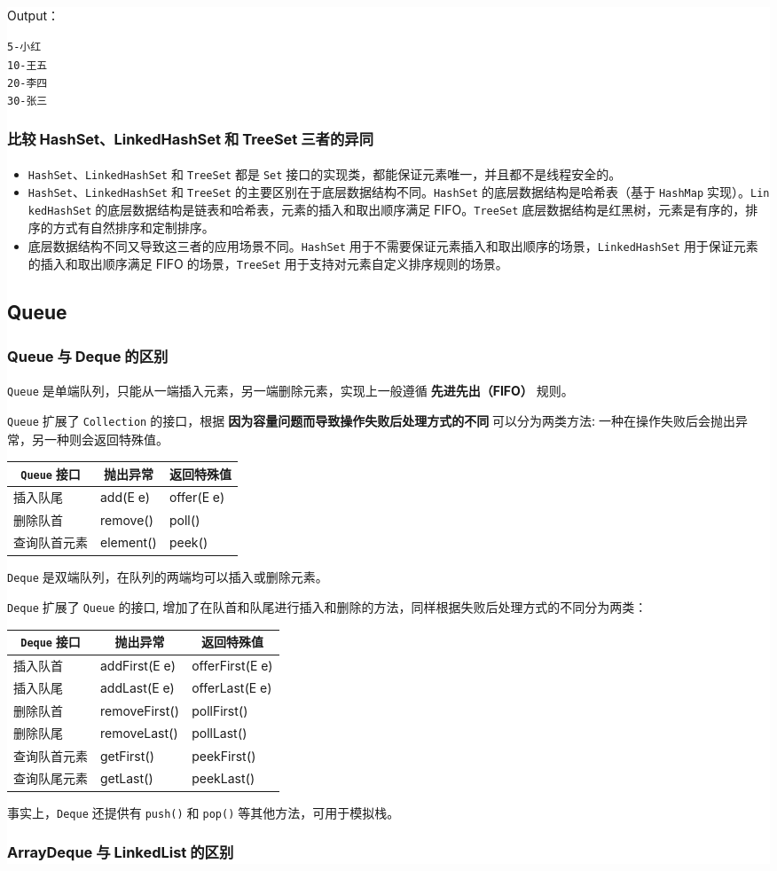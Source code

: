 Output：

```
5-小红
10-王五
20-李四
30-张三
```

### 比较 HashSet、LinkedHashSet 和 TreeSet 三者的异同

- `HashSet`、`LinkedHashSet` 和 `TreeSet` 都是 `Set` 接口的实现类，都能保证元素唯一，并且都不是线程安全的。
- `HashSet`、`LinkedHashSet` 和 `TreeSet` 的主要区别在于底层数据结构不同。`HashSet` 的底层数据结构是哈希表（基于 `HashMap` 实现）。`LinkedHashSet` 的底层数据结构是链表和哈希表，元素的插入和取出顺序满足 FIFO。`TreeSet` 底层数据结构是红黑树，元素是有序的，排序的方式有自然排序和定制排序。
- 底层数据结构不同又导致这三者的应用场景不同。`HashSet` 用于不需要保证元素插入和取出顺序的场景，`LinkedHashSet` 用于保证元素的插入和取出顺序满足 FIFO 的场景，`TreeSet` 用于支持对元素自定义排序规则的场景。

## Queue

### Queue 与 Deque 的区别

`Queue` 是单端队列，只能从一端插入元素，另一端删除元素，实现上一般遵循 **先进先出（FIFO）** 规则。

`Queue` 扩展了 `Collection` 的接口，根据 **因为容量问题而导致操作失败后处理方式的不同** 可以分为两类方法: 一种在操作失败后会抛出异常，另一种则会返回特殊值。

| `Queue` 接口 | 抛出异常  | 返回特殊值 |
| ------------ | --------- | ---------- |
| 插入队尾     | add(E e)  | offer(E e) |
| 删除队首     | remove()  | poll()     |
| 查询队首元素 | element() | peek()     |

`Deque` 是双端队列，在队列的两端均可以插入或删除元素。

`Deque` 扩展了 `Queue` 的接口, 增加了在队首和队尾进行插入和删除的方法，同样根据失败后处理方式的不同分为两类：

| `Deque` 接口 | 抛出异常      | 返回特殊值      |
| ------------ | ------------- | --------------- |
| 插入队首     | addFirst(E e) | offerFirst(E e) |
| 插入队尾     | addLast(E e)  | offerLast(E e)  |
| 删除队首     | removeFirst() | pollFirst()     |
| 删除队尾     | removeLast()  | pollLast()      |
| 查询队首元素 | getFirst()    | peekFirst()     |
| 查询队尾元素 | getLast()     | peekLast()      |

事实上，`Deque` 还提供有 `push()` 和 `pop()` 等其他方法，可用于模拟栈。

### ArrayDeque 与 LinkedList 的区别
